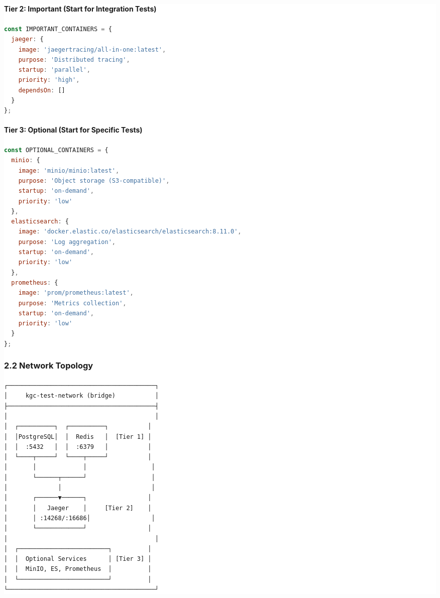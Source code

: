 #### Tier 2: Important (Start for Integration Tests)
```javascript
const IMPORTANT_CONTAINERS = {
  jaeger: {
    image: 'jaegertracing/all-in-one:latest',
    purpose: 'Distributed tracing',
    startup: 'parallel',
    priority: 'high',
    dependsOn: []
  }
};
```

#### Tier 3: Optional (Start for Specific Tests)
```javascript
const OPTIONAL_CONTAINERS = {
  minio: {
    image: 'minio/minio:latest',
    purpose: 'Object storage (S3-compatible)',
    startup: 'on-demand',
    priority: 'low'
  },
  elasticsearch: {
    image: 'docker.elastic.co/elasticsearch/elasticsearch:8.11.0',
    purpose: 'Log aggregation',
    startup: 'on-demand',
    priority: 'low'
  },
  prometheus: {
    image: 'prom/prometheus:latest',
    purpose: 'Metrics collection',
    startup: 'on-demand',
    priority: 'low'
  }
};
```

### 2.2 Network Topology

```
┌─────────────────────────────────────────┐
│     kgc-test-network (bridge)           │
├─────────────────────────────────────────┤
│                                         │
│  ┌──────────┐  ┌──────────┐           │
│  │PostgreSQL│  │  Redis   │  [Tier 1] │
│  │  :5432   │  │  :6379   │           │
│  └────┬─────┘  └────┬─────┘           │
│       │             │                  │
│       └──────┬──────┘                  │
│              │                         │
│       ┌──────▼──────┐                 │
│       │   Jaeger    │     [Tier 2]    │
│       │ :14268/:16686│                 │
│       └─────────────┘                 │
│                                         │
│  ┌─────────────────────────┐          │
│  │  Optional Services      │ [Tier 3] │
│  │  MinIO, ES, Prometheus  │          │
│  └─────────────────────────┘          │
└─────────────────────────────────────────┘
```
